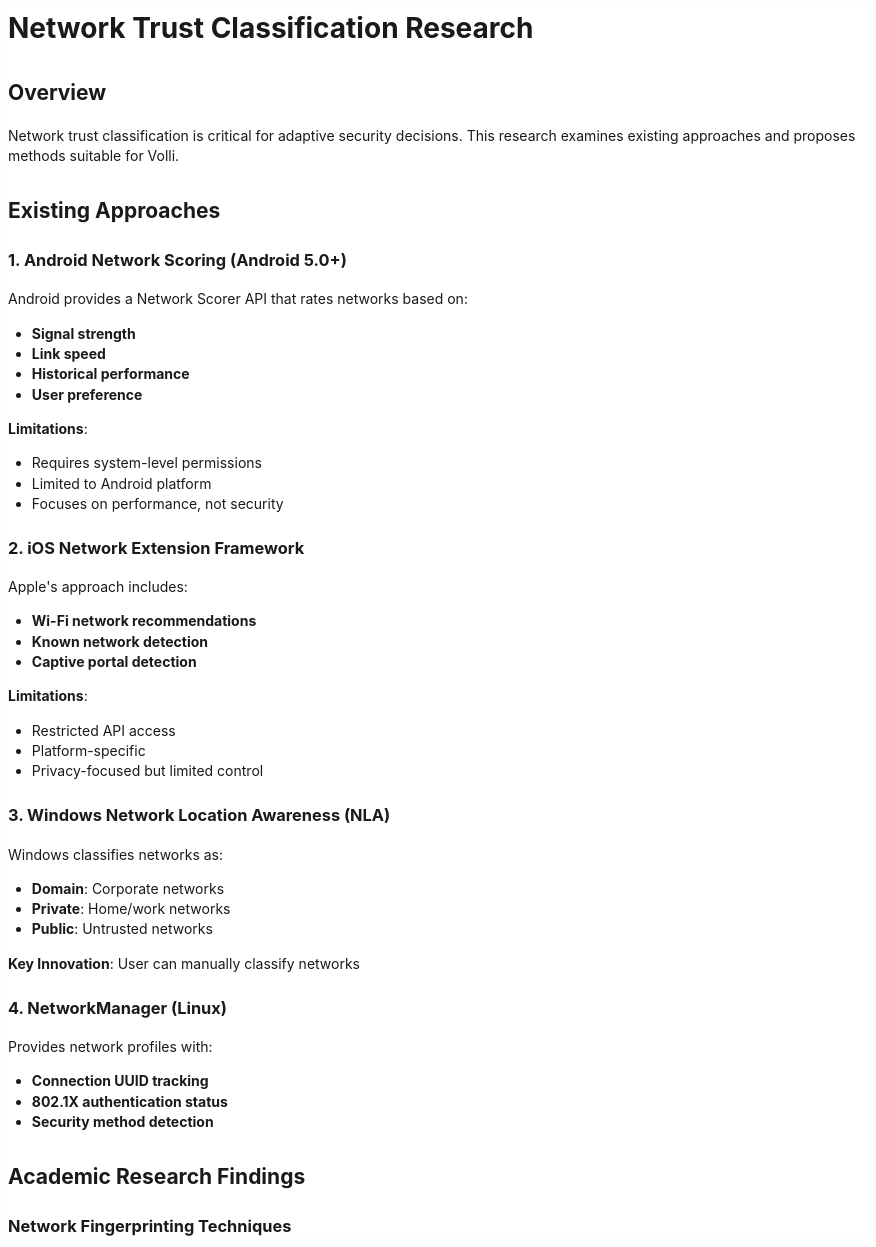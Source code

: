 # Network Trust Classification Research

## Overview
Network trust classification is critical for adaptive security decisions. This research examines existing approaches and proposes methods suitable for Volli.

## Existing Approaches

### 1. Android Network Scoring (Android 5.0+)
Android provides a Network Scorer API that rates networks based on:
- **Signal strength**
- **Link speed**
- **Historical performance**
- **User preference**

**Limitations**:
- Requires system-level permissions
- Limited to Android platform
- Focuses on performance, not security

### 2. iOS Network Extension Framework
Apple's approach includes:
- **Wi-Fi network recommendations**
- **Known network detection**
- **Captive portal detection**

**Limitations**:
- Restricted API access
- Platform-specific
- Privacy-focused but limited control

### 3. Windows Network Location Awareness (NLA)
Windows classifies networks as:
- **Domain**: Corporate networks
- **Private**: Home/work networks
- **Public**: Untrusted networks

**Key Innovation**: User can manually classify networks

### 4. NetworkManager (Linux)
Provides network profiles with:
- **Connection UUID tracking**
- **802.1X authentication status**
- **Security method detection**

## Academic Research Findings

### Network Fingerprinting Techniques
